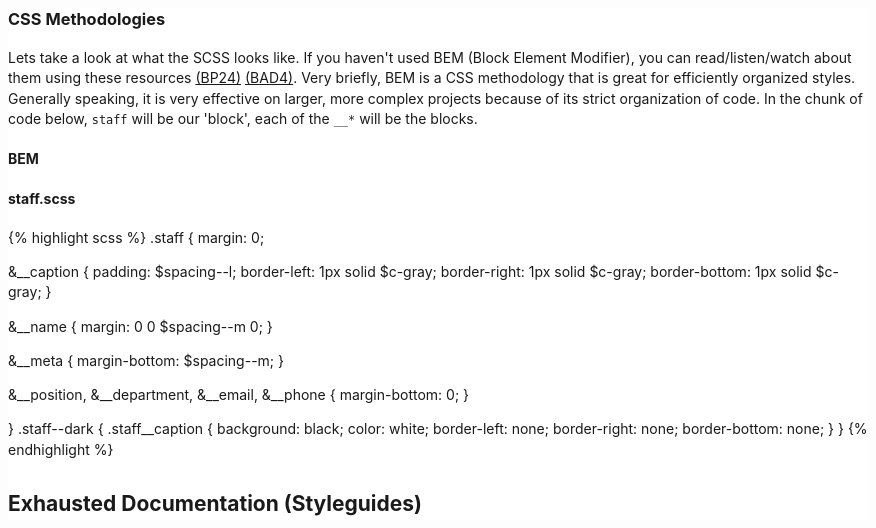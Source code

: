 ### CSS Methodologies

Lets take a look at what the SCSS looks like. If you haven't used BEM (Block Element Modifier), you can read/listen/watch about them using these resources [(BP24)](#blog-post-bp) [(BAD4)](#badcamp-2016-bad). Very briefly, BEM is a CSS methodology that is great for efficiently organized styles. Generally speaking, it is very effective on larger, more complex projects because of its strict organization of code. In the chunk of code below, `staff` will be our 'block', each of the `__*` will be the blocks.

#### BEM

#### staff.scss

{% highlight scss %}
.staff {
  margin: 0;

  &__caption {
    padding: $spacing--l;
    border-left: 1px solid $c-gray;
    border-right: 1px solid $c-gray;
    border-bottom: 1px solid $c-gray;
  }

  &__name {
    margin: 0 0 $spacing--m 0;
  }

  &__meta {
    margin-bottom: $spacing--m;
  }

  &__position,
  &__department,
  &__email,
  &__phone {
    margin-bottom: 0;
  }

}
.staff--dark {
  .staff__caption {
    background: black;
    color: white;
    border-left: none;
    border-right: none;
    border-bottom: none;
  }
}
{% endhighlight %}

## Exhausted Documentation (Styleguides)
